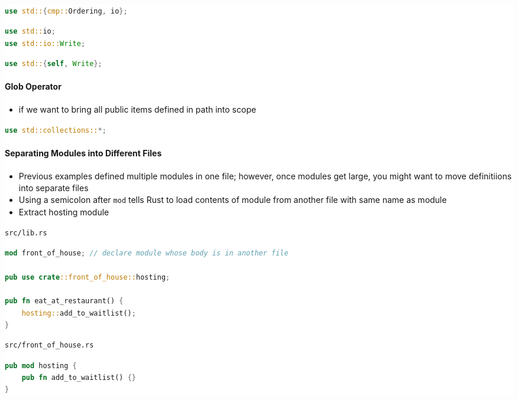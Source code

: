 ```rust
use std::{cmp::Ordering, io};
```

```rust
use std::io;
use std::io::Write;
```

```rust
use std::{self, Write};
```

#### Glob Operator

- if we want to bring all public items defined in path into scope
```rust
use std::collections::*;
```

#### Separating Modules into Different Files
- Previous examples defined multiple modules in one file; however, once modules get large, you might want to move definitiions into separate files
- Using a semicolon after `mod` tells Rust to load contents of module from another file with same name as module
- Extract hosting module

`src/lib.rs`
```rust
mod front_of_house; // declare module whose body is in another file

pub use crate::front_of_house::hosting;

pub fn eat_at_restaurant() {
	hosting::add_to_waitlist();
}
```

`src/front_of_house.rs`
```rust
pub mod hosting {
	pub fn add_to_waitlist() {}
}
```
